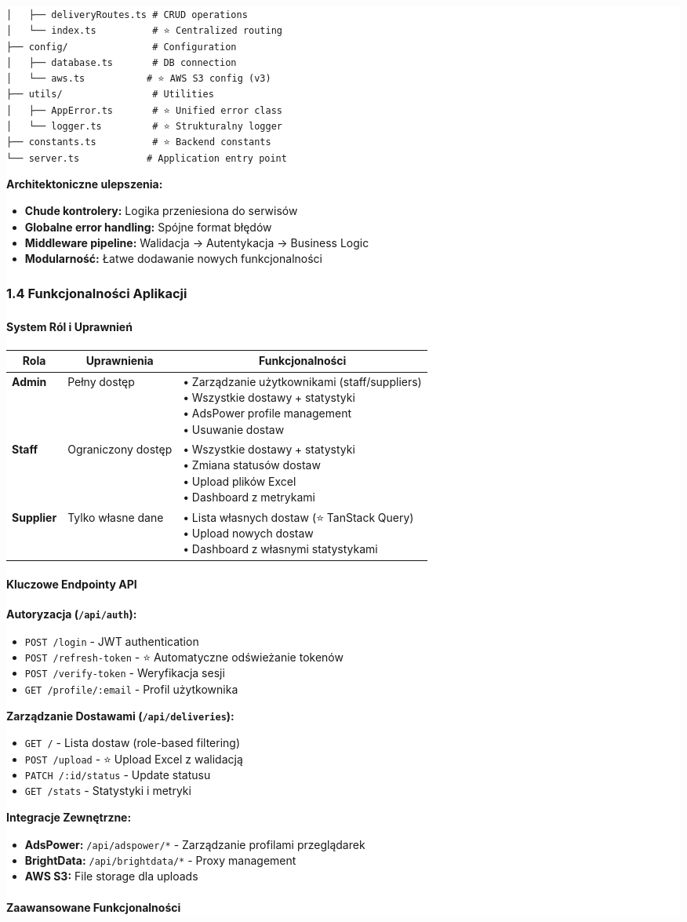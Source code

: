 ```
│   ├── deliveryRoutes.ts # CRUD operations
│   └── index.ts          # ⭐ Centralized routing
├── config/               # Configuration
│   ├── database.ts       # DB connection
│   └── aws.ts           # ⭐ AWS S3 config (v3)
├── utils/                # Utilities
│   ├── AppError.ts       # ⭐ Unified error class
│   └── logger.ts         # ⭐ Strukturalny logger
├── constants.ts          # ⭐ Backend constants
└── server.ts            # Application entry point
```

**Architektoniczne ulepszenia:**

- **Chude kontrolery:** Logika przeniesiona do serwisów
- **Globalne error handling:** Spójne format błędów
- **Middleware pipeline:** Walidacja → Autentykacja → Business Logic
- **Modularność:** Łatwe dodawanie nowych funkcjonalności

### 1.4 Funkcjonalności Aplikacji

#### **System Ról i Uprawnień**

| Rola         | Uprawnienia        | Funkcjonalności                                                                                                                         |
| ------------ | ------------------ | --------------------------------------------------------------------------------------------------------------------------------------- |
| **Admin**    | Pełny dostęp       | • Zarządzanie użytkownikami (staff/suppliers)<br>• Wszystkie dostawy + statystyki<br>• AdsPower profile management<br>• Usuwanie dostaw |
| **Staff**    | Ograniczony dostęp | • Wszystkie dostawy + statystyki<br>• Zmiana statusów dostaw<br>• Upload plików Excel<br>• Dashboard z metrykami                        |
| **Supplier** | Tylko własne dane  | • Lista własnych dostaw (⭐ TanStack Query)<br>• Upload nowych dostaw<br>• Dashboard z własnymi statystykami                            |

#### **Kluczowe Endpointy API**

**Autoryzacja (`/api/auth`):**

- `POST /login` - JWT authentication
- `POST /refresh-token` - ⭐ Automatyczne odświeżanie tokenów
- `POST /verify-token` - Weryfikacja sesji
- `GET /profile/:email` - Profil użytkownika

**Zarządzanie Dostawami (`/api/deliveries`):**

- `GET /` - Lista dostaw (role-based filtering)
- `POST /upload` - ⭐ Upload Excel z walidacją
- `PATCH /:id/status` - Update statusu
- `GET /stats` - Statystyki i metryki

**Integracje Zewnętrzne:**

- **AdsPower:** `/api/adspower/*` - Zarządzanie profilami przeglądarek
- **BrightData:** `/api/brightdata/*` - Proxy management
- **AWS S3:** File storage dla uploads

#### **Zaawansowane Funkcjonalności**

